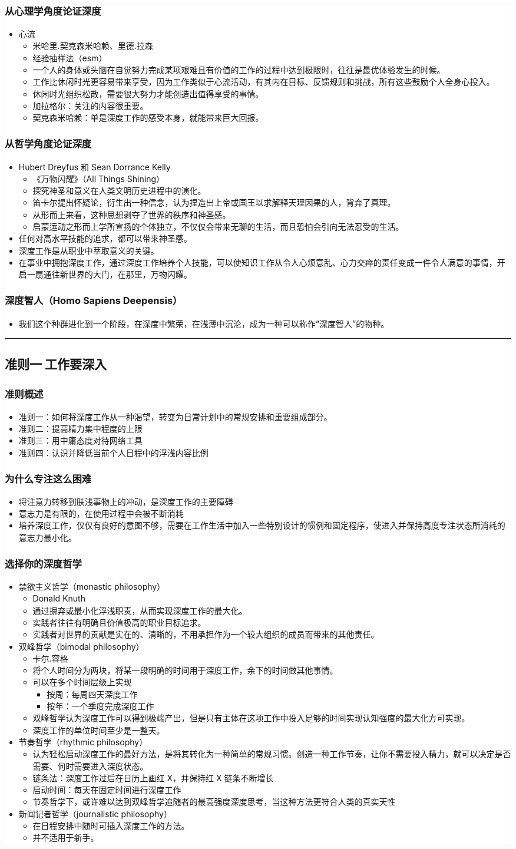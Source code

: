 ### 从心理学角度论证深度
- 心流
  - 米哈里.契克森米哈赖、里德.拉森
  - 经验抽样法（esm）
  - 一个人的身体或头脑在自觉努力完成某项艰难且有价值的工作的过程中达到极限时，往往是最优体验发生的时候。
  - 工作比休闲时光更容易带来享受，因为工作类似于心流活动，有其内在目标、反馈规则和挑战，所有这些鼓励个人全身心投入。
  - 休闲时光组织松散，需要很大努力才能创造出值得享受的事情。
  - 加拉格尔：关注的内容很重要。
  - 契克森米哈赖：单是深度工作的感受本身，就能带来巨大回报。

### 从哲学角度论证深度
- Hubert Dreyfus 和 Sean Dorrance Kelly
  - 《万物闪耀》（All Things Shining）
  - 探究神圣和意义在人类文明历史进程中的演化。
  - 笛卡尔提出怀疑论，衍生出一种信念，认为捏造出上帝或国王以求解释天理因果的人，背弃了真理。
  - 从形而上来看，这种思想剥夺了世界的秩序和神圣感。
  - 启蒙运动之形而上学所宣扬的个体独立，不仅仅会带来无聊的生活，而且恐怕会引向无法忍受的生活。
- 任何对高水平技能的追求，都可以带来神圣感。
- 深度工作是从职业中萃取意义的关键。
- 在事业中拥抱深度工作，通过深度工作培养个人技能，可以使知识工作从令人心烦意乱、心力交瘁的责任变成一件令人满意的事情，开启一扇通往新世界的大门，在那里，万物闪耀。

### 深度智人（Homo Sapiens Deepensis）
- 我们这个种群进化到一个阶段，在深度中繁荣，在浅薄中沉沦，成为一种可以称作“深度智人”的物种。

---

## 准则一 工作要深入

### 准则概述
- 准则一：如何将深度工作从一种渴望，转变为日常计划中的常规安排和重要组成部分。
- 准则二：提高精力集中程度的上限
- 准则三：用中庸态度对待网络工具
- 准则四：认识并降低当前个人日程中的浮浅内容比例

### 为什么专注这么困难
- 将注意力转移到肤浅事物上的冲动，是深度工作的主要障碍
- 意志力是有限的，在使用过程中会被不断消耗
- 培养深度工作，仅仅有良好的意图不够，需要在工作生活中加入一些特别设计的惯例和固定程序，使进入并保持高度专注状态所消耗的意志力最小化。

### 选择你的深度哲学
- 禁欲主义哲学（monastic philosophy）
  - Donald Knuth
  - 通过摒弃或最小化浮浅职责，从而实现深度工作的最大化。
  - 实践者往往有明确且价值极高的职业目标追求。
  - 实践者对世界的贡献是实在的、清晰的，不用承担作为一个较大组织的成员而带来的其他责任。
- 双峰哲学（bimodal philosophy）
  - 卡尔.容格
  - 将个人时间分为两块，将某一段明确的时间用于深度工作，余下的时间做其他事情。
  - 可以在多个时间层级上实现
    - 按周：每周四天深度工作
    - 按年：一个季度完成深度工作
  - 双峰哲学认为深度工作可以得到极端产出，但是只有主体在这项工作中投入足够的时间实现认知强度的最大化方可实现。
  - 深度工作的单位时间至少是一整天。
- 节奏哲学（rhythmic philosophy）
  - 认为轻松启动深度工作的最好方法，是将其转化为一种简单的常规习惯。创造一种工作节奏，让你不需要投入精力，就可以决定是否需要、何时需要进入深度状态。
  - 链条法：深度工作过后在日历上画红 X，并保持红 X 链条不断增长
  - 启动时间：每天在固定时间进行深度工作
  - 节奏哲学下，或许难以达到双峰哲学追随者的最高强度深度思考，当这种方法更符合人类的真实天性
- 新闻记者哲学（journalistic philosophy）
  - 在日程安排中随时可插入深度工作的方法。
  - 并不适用于新手。
